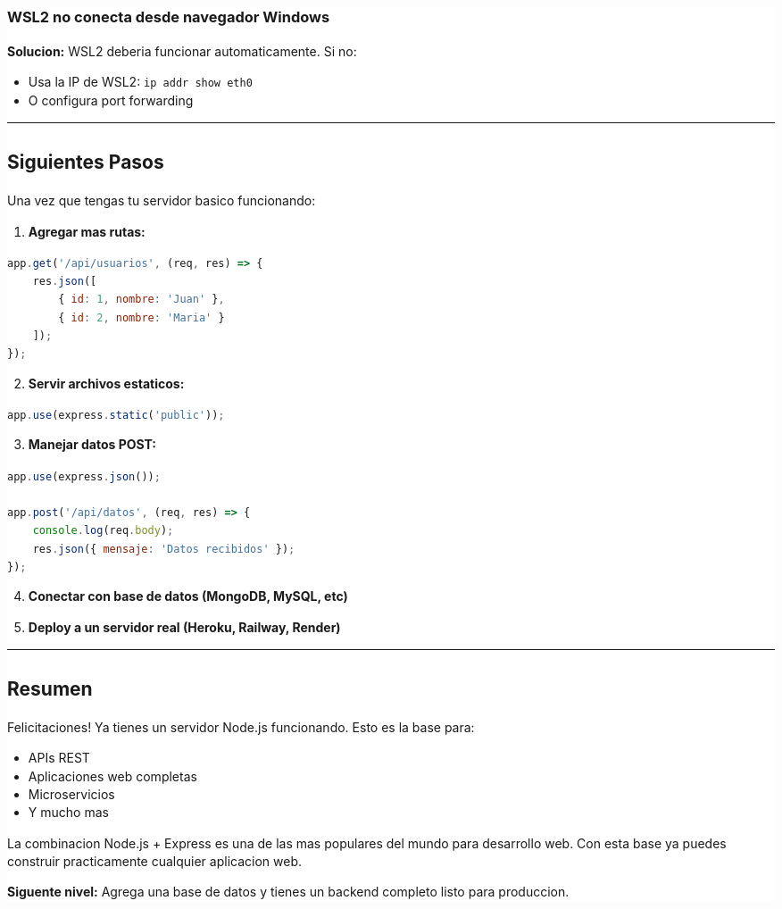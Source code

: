 ### WSL2 no conecta desde navegador Windows
**Solucion:** WSL2 deberia funcionar automaticamente. Si no:
- Usa la IP de WSL2: `ip addr show eth0`
- O configura port forwarding

---

## Siguientes Pasos

Una vez que tengas tu servidor basico funcionando:

1. **Agregar mas rutas:**
```javascript
app.get('/api/usuarios', (req, res) => {
    res.json([
        { id: 1, nombre: 'Juan' },
        { id: 2, nombre: 'Maria' }
    ]);
});
```

2. **Servir archivos estaticos:**
```javascript
app.use(express.static('public'));
```

3. **Manejar datos POST:**
```javascript
app.use(express.json());

app.post('/api/datos', (req, res) => {
    console.log(req.body);
    res.json({ mensaje: 'Datos recibidos' });
});
```

4. **Conectar con base de datos (MongoDB, MySQL, etc)**

5. **Deploy a un servidor real (Heroku, Railway, Render)**

---

## Resumen

Felicitaciones! Ya tienes un servidor Node.js funcionando. Esto es la base para:
- APIs REST
- Aplicaciones web completas
- Microservicios
- Y mucho mas

La combinacion Node.js + Express es una de las mas populares del mundo para desarrollo web. Con esta base ya puedes construir practicamente cualquier aplicacion web.

**Siguente nivel:** Agrega una base de datos y tienes un backend completo listo para produccion.